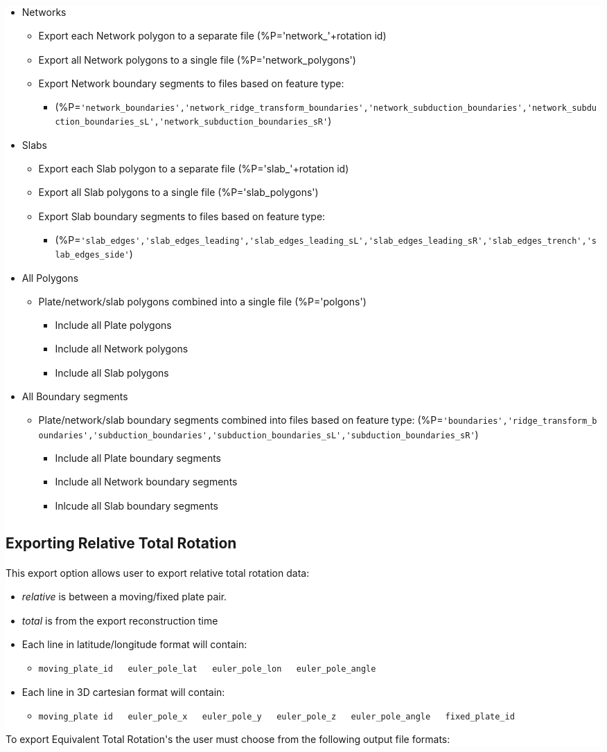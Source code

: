 -   Networks

    -   Export each Network polygon to a separate file (%P='network_'+rotation id)

    -   Export all Network polygons to a single file (%P='network_polygons')

    -   Export Network boundary segments to files based on feature type:

        -   (%P=`'network_boundaries','network_ridge_transform_boundaries','network_subduction_boundaries','network_subduction_boundaries_sL','network_subduction_boundaries_sR'`)

-   Slabs

    -   Export each Slab polygon to a separate file (%P='slab_'+rotation id)

    -   Export all Slab polygons to a single file (%P='slab_polygons')

    -   Export Slab boundary segments to files based on feature type:

        -   (%P=`'slab_edges','slab_edges_leading','slab_edges_leading_sL','slab_edges_leading_sR','slab_edges_trench','slab_edges_side'`)

-   All Polygons

    -   Plate/network/slab polygons combined into a single file (%P='polgons')

        -   Include all Plate polygons

        -   Include all Network polygons

        -   Include all Slab polygons

-   All Boundary segments

    -   Plate/network/slab boundary segments combined into files based on feature type: (%P=`'boundaries','ridge_transform_boundaries','subduction_boundaries','subduction_boundaries_sL','subduction_boundaries_sR'`)

        -   Include all Plate boundary segments

        -   Include all Network boundary segments

        -   Inlcude all Slab boundary segments

Exporting Relative Total Rotation
-----------------------

This export option allows user to export relative total rotation data:

-   *relative* is between a moving/fixed plate pair.

-   *total* is from the export reconstruction time

-   Each line in latitude/longitude format will contain:

    -   `moving_plate_id   euler_pole_lat   euler_pole_lon   euler_pole_angle`

-   Each line in 3D cartesian format will contain:

    -   `moving_plate id   euler_pole_x   euler_pole_y   euler_pole_z   euler_pole_angle   fixed_plate_id`

To export Equivalent Total Rotation's the user must choose from the following output file formats:
